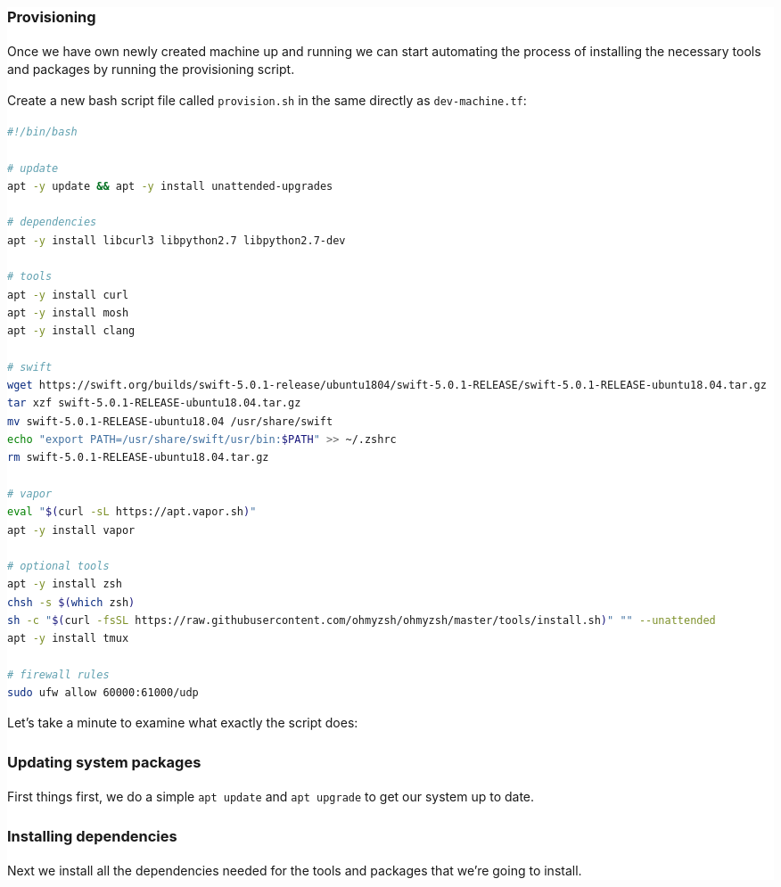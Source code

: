 ### Provisioning

Once we have own newly created machine up and running we can start automating the process of installing the necessary tools and packages by running the provisioning script.

Create a new bash script file called `provision.sh` in the same directly as `dev-machine.tf`:

```bash
#!/bin/bash

# update
apt -y update && apt -y install unattended-upgrades

# dependencies
apt -y install libcurl3 libpython2.7 libpython2.7-dev

# tools
apt -y install curl
apt -y install mosh
apt -y install clang

# swift
wget https://swift.org/builds/swift-5.0.1-release/ubuntu1804/swift-5.0.1-RELEASE/swift-5.0.1-RELEASE-ubuntu18.04.tar.gz
tar xzf swift-5.0.1-RELEASE-ubuntu18.04.tar.gz
mv swift-5.0.1-RELEASE-ubuntu18.04 /usr/share/swift
echo "export PATH=/usr/share/swift/usr/bin:$PATH" >> ~/.zshrc
rm swift-5.0.1-RELEASE-ubuntu18.04.tar.gz

# vapor
eval "$(curl -sL https://apt.vapor.sh)"
apt -y install vapor

# optional tools
apt -y install zsh
chsh -s $(which zsh)
sh -c "$(curl -fsSL https://raw.githubusercontent.com/ohmyzsh/ohmyzsh/master/tools/install.sh)" "" --unattended
apt -y install tmux

# firewall rules
sudo ufw allow 60000:61000/udp
```  

Let’s take a minute to examine what exactly the script does:

### Updating system packages

First things first, we do a simple `apt update` and `apt upgrade` to get our system up to date.

### Installing dependencies

Next we install all the dependencies needed for the tools and packages that we’re going to install.
